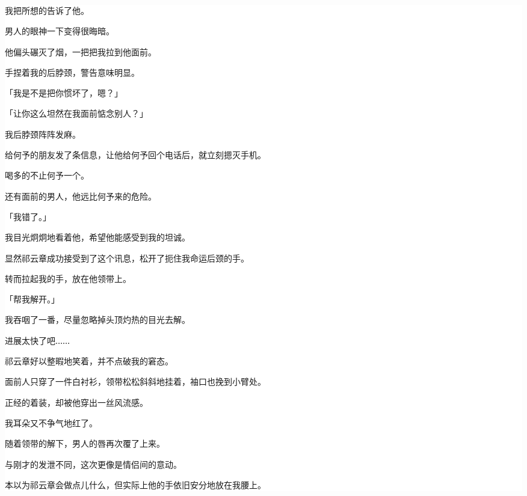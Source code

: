 
我把所想的告诉了他。


男人的眼神一下变得很晦暗。


他偏头碾灭了烟，一把把我拉到他面前。


手捏着我的后脖颈，警告意味明显。


「我是不是把你惯坏了，嗯？」


「让你这么坦然在我面前惦念别人？」


我后脖颈阵阵发麻。


给何予的朋友发了条信息，让他给何予回个电话后，就立刻摁灭手机。


喝多的不止何予一个。


还有面前的男人，他远比何予来的危险。


「我错了。」


我目光炯炯地看着他，希望他能感受到我的坦诚。


显然祁云章成功接受到了这个讯息，松开了扼住我命运后颈的手。


转而拉起我的手，放在他领带上。


「帮我解开。」


我吞咽了一番，尽量忽略掉头顶灼热的目光去解。


进展太快了吧……


祁云章好以整暇地笑着，并不点破我的窘态。


面前人只穿了一件白衬衫，领带松松斜斜地挂着，袖口也挽到小臂处。


正经的着装，却被他穿出一丝风流感。


我耳朵又不争气地红了。


随着领带的解下，男人的唇再次覆了上来。


与刚才的发泄不同，这次更像是情侣间的意动。


本以为祁云章会做点儿什么，但实际上他的手依旧安分地放在我腰上。

